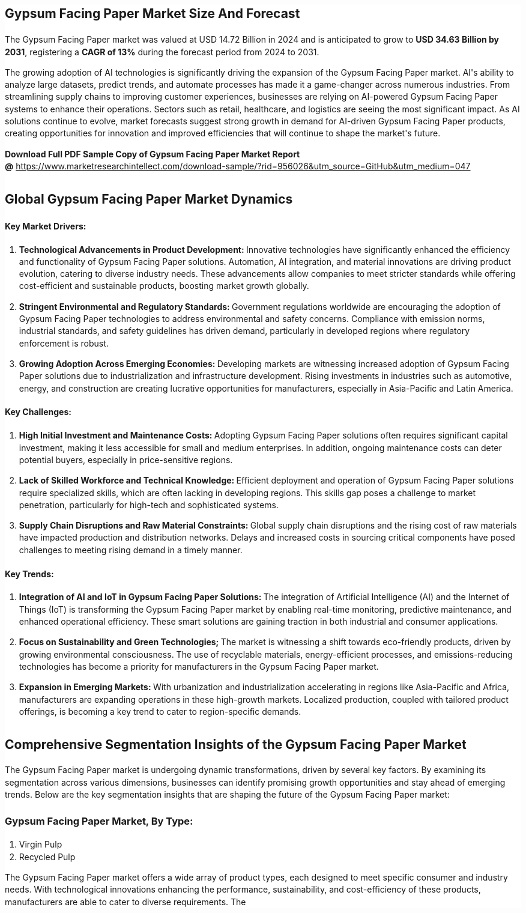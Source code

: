 <h2>Gypsum Facing Paper Market Size And Forecast</h2><p>The Gypsum Facing Paper market was valued at USD 14.72 Billion in 2024 and is anticipated to grow to <strong>USD 34.63 Billion by 2031</strong>, registering a <strong>CAGR of 13%</strong> during the forecast period from 2024 to 2031.</p><p>The growing adoption of AI technologies is significantly driving the expansion of the Gypsum Facing Paper market. AI's ability to analyze large datasets, predict trends, and automate processes has made it a game-changer across numerous industries. From streamlining supply chains to improving customer experiences, businesses are relying on AI-powered Gypsum Facing Paper systems to enhance their operations. Sectors such as retail, healthcare, and logistics are seeing the most significant impact. As AI solutions continue to evolve, market forecasts suggest strong growth in demand for AI-driven Gypsum Facing Paper products, creating opportunities for innovation and improved efficiencies that will continue to shape the market's future.</p><p><strong>Download Full PDF Sample Copy of Gypsum Facing Paper Market Report @</strong>&nbsp;<a href="https://www.marketresearchintellect.com/download-sample/?rid=956026&amp;utm_source=GitHub&amp;utm_medium=047">https://www.marketresearchintellect.com/download-sample/?rid=956026&amp;utm_source=GitHub&amp;utm_medium=047</a></p><h2>Global Gypsum Facing Paper Market Dynamics</h2><h4><strong>Key Market Drivers:</strong></h4><ol><li><p><strong>Technological Advancements in Product Development:&nbsp;</strong>Innovative technologies have significantly enhanced the efficiency and functionality of Gypsum Facing Paper solutions. Automation, AI integration, and material innovations are driving product evolution, catering to diverse industry needs. These advancements allow companies to meet stricter standards while offering cost-efficient and sustainable products, boosting market growth globally.</p></li><li><p><strong>Stringent Environmental and Regulatory Standards:&nbsp;</strong>Government regulations worldwide are encouraging the adoption of Gypsum Facing Paper technologies to address environmental and safety concerns. Compliance with emission norms, industrial standards, and safety guidelines has driven demand, particularly in developed regions where regulatory enforcement is robust.</p></li><li><p><strong>Growing Adoption Across Emerging Economies:&nbsp;</strong>Developing markets are witnessing increased adoption of Gypsum Facing Paper solutions due to industrialization and infrastructure development. Rising investments in industries such as automotive, energy, and construction are creating lucrative opportunities for manufacturers, especially in Asia-Pacific and Latin America.</p></li></ol><h4><strong>Key Challenges:</strong></h4><ol><li><p><strong>High Initial Investment and Maintenance Costs:&nbsp;</strong>Adopting Gypsum Facing Paper solutions often requires significant capital investment, making it less accessible for small and medium enterprises. In addition, ongoing maintenance costs can deter potential buyers, especially in price-sensitive regions.</p></li><li><p><strong>Lack of Skilled Workforce and Technical Knowledge:&nbsp;</strong>Efficient deployment and operation of Gypsum Facing Paper solutions require specialized skills, which are often lacking in developing regions. This skills gap poses a challenge to market penetration, particularly for high-tech and sophisticated systems.</p></li><li><p><strong>Supply Chain Disruptions and Raw Material Constraints:&nbsp;</strong>Global supply chain disruptions and the rising cost of raw materials have impacted production and distribution networks. Delays and increased costs in sourcing critical components have posed challenges to meeting rising demand in a timely manner.</p></li></ol><h4><strong>Key Trends:</strong></h4><ol><li><p><strong>Integration of AI and IoT in Gypsum Facing Paper Solutions:&nbsp;</strong>The integration of Artificial Intelligence (AI) and the Internet of Things (IoT) is transforming the Gypsum Facing Paper market by enabling real-time monitoring, predictive maintenance, and enhanced operational efficiency. These smart solutions are gaining traction in both industrial and consumer applications.</p></li><li><p><strong>Focus on Sustainability and Green Technologies;&nbsp;</strong>The market is witnessing a shift towards eco-friendly products, driven by growing environmental consciousness. The use of recyclable materials, energy-efficient processes, and emissions-reducing technologies has become a priority for manufacturers in the Gypsum Facing Paper market.</p></li><li><p><strong>Expansion in Emerging Markets:&nbsp;</strong>With urbanization and industrialization accelerating in regions like Asia-Pacific and Africa, manufacturers are expanding operations in these high-growth markets. Localized production, coupled with tailored product offerings, is becoming a key trend to cater to region-specific demands.</p></li></ol><div class="article-main__content" data-test-id="publishing-text-block"><h2>Comprehensive Segmentation Insights of the Gypsum Facing Paper Market</h2><p>The Gypsum Facing Paper market is undergoing dynamic transformations, driven by several key factors. By examining its segmentation across various dimensions, businesses can identify promising growth opportunities and stay ahead of emerging trends. Below are the key segmentation insights that are shaping the future of the Gypsum Facing Paper market:</p><h3><strong>Gypsum Facing Paper Market, By Type:<br /></strong></h3><ol><li>Virgin Pulp<li> Recycled Pulp</li></ol><p>The Gypsum Facing Paper market offers a wide array of product types, each designed to meet specific consumer and industry needs. With technological innovations enhancing the performance, sustainability, and cost-efficiency of these products, manufacturers are able to cater to diverse requirements. The